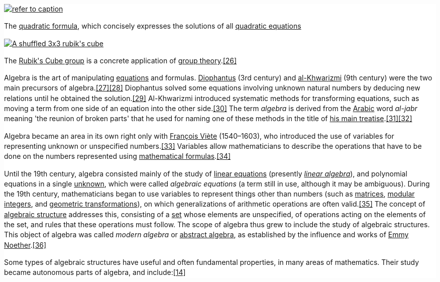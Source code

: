 [![refer to caption](https://upload.wikimedia.org/wikipedia/commons/c/c4/Quadratic_formula.svg)](https://en.wikipedia.org/wiki/File:Quadratic_formula.svg)

The [quadratic formula](https://en.wikipedia.org/wiki/Quadratic_formula "Quadratic formula"), which concisely expresses the solutions of all [quadratic equations](https://en.wikipedia.org/wiki/Quadratic_equation "Quadratic equation")

[![A shuffled 3x3 rubik's cube](https://upload.wikimedia.org/wikipedia/commons/a/a6/Rubik%27s_cube.svg)](https://en.wikipedia.org/wiki/File:Rubik%27s_cube.svg)

The [Rubik's Cube group](https://en.wikipedia.org/wiki/Rubik%27s_Cube_group "Rubik's Cube group") is a concrete application of [group theory](https://en.wikipedia.org/wiki/Group_theory "Group theory").[\[26\]](#cite_note-28)

Algebra is the art of manipulating [equations](https://en.wikipedia.org/wiki/Equation "Equation") and formulas. [Diophantus](https://en.wikipedia.org/wiki/Diophantus "Diophantus") (3rd century) and [al-Khwarizmi](https://en.wikipedia.org/wiki/Al-Khwarizmi "Al-Khwarizmi") (9th century) were the two main precursors of algebra.[\[27\]](#cite_note-29)[\[28\]](#cite_note-FOOTNOTEKleiner2007"History_of_Classical_Algebra"_pp._3–5-30) Diophantus solved some equations involving unknown natural numbers by deducing new relations until he obtained the solution.[\[29\]](#cite_note-31) Al-Khwarizmi introduced systematic methods for transforming equations, such as moving a term from one side of an equation into the other side.[\[30\]](#cite_note-32) The term _algebra_ is derived from the [Arabic](https://en.wikipedia.org/wiki/Arabic "Arabic") word _al-jabr_ meaning 'the reunion of broken parts' that he used for naming one of these methods in the title of [his main treatise](https://en.wikipedia.org/wiki/The_Compendious_Book_on_Calculation_by_Completion_and_Balancing "The Compendious Book on Calculation by Completion and Balancing").[\[31\]](#cite_note-33)[\[32\]](#cite_note-34)

Algebra became an area in its own right only with [François Viète](https://en.wikipedia.org/wiki/Fran%C3%A7ois_Vi%C3%A8te "François Viète") (1540–1603), who introduced the use of variables for representing unknown or unspecified numbers.[\[33\]](#cite_note-35) Variables allow mathematicians to describe the operations that have to be done on the numbers represented using [mathematical formulas](https://en.wikipedia.org/wiki/Mathematical_formulas "Mathematical formulas").[\[34\]](#cite_note-36)

Until the 19th century, algebra consisted mainly of the study of [linear equations](https://en.wikipedia.org/wiki/Linear_equation "Linear equation") (presently _[linear algebra](https://en.wikipedia.org/wiki/Linear_algebra "Linear algebra")_), and polynomial equations in a single [unknown](https://en.wikipedia.org/wiki/Unknown_\(algebra\) "Unknown (algebra)"), which were called _algebraic equations_ (a term still in use, although it may be ambiguous). During the 19th century, mathematicians began to use variables to represent things other than numbers (such as [matrices](https://en.wikipedia.org/wiki/Matrix_\(mathematics\) "Matrix (mathematics)"), [modular integers](https://en.wikipedia.org/wiki/Modular_arithmetic "Modular arithmetic"), and [geometric transformations](https://en.wikipedia.org/wiki/Geometric_transformation "Geometric transformation")), on which generalizations of arithmetic operations are often valid.[\[35\]](#cite_note-FOOTNOTEKleiner2007"History_of_Linear_Algebra"_pp._79–101-37) The concept of [algebraic structure](https://en.wikipedia.org/wiki/Algebraic_structure "Algebraic structure") addresses this, consisting of a [set](https://en.wikipedia.org/wiki/Set_\(mathematics\) "Set (mathematics)") whose elements are unspecified, of operations acting on the elements of the set, and rules that these operations must follow. The scope of algebra thus grew to include the study of algebraic structures. This object of algebra was called _modern algebra_ or [abstract algebra](https://en.wikipedia.org/wiki/Abstract_algebra "Abstract algebra"), as established by the influence and works of [Emmy Noether](https://en.wikipedia.org/wiki/Emmy_Noether "Emmy Noether").[\[36\]](#cite_note-38)

Some types of algebraic structures have useful and often fundamental properties, in many areas of mathematics. Their study became autonomous parts of algebra, and include:[\[14\]](#cite_note-MSC-15)
